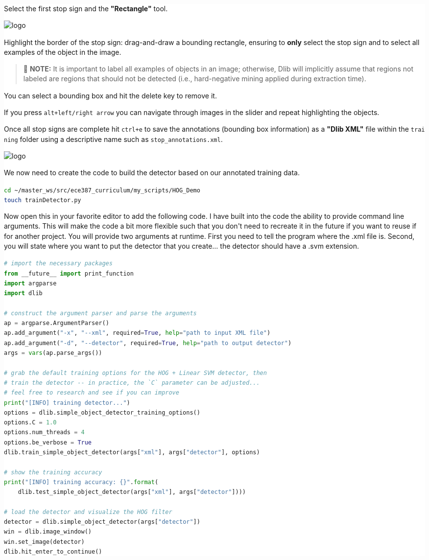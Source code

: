 Select the first stop sign and the **"Rectangle"** tool. 

![logo](Figures/rectangle.png)

Highlight the border of the stop sign: drag-and-draw a bounding rectangle, ensuring to **only** select the stop sign and to select all examples of the object in the image.

> 📝️ **NOTE:** It is important to label all examples of objects in an image; otherwise, Dlib will implicitly assume that regions not labeled are regions that should not be detected (i.e., hard-negative mining applied during extraction time).

You can select a bounding box and hit the delete key to remove it.

If you press `alt+left/right arrow` you can navigate through images in the slider and repeat highlighting the objects.

Once all stop signs are complete hit `ctrl+e` to save the annotations (bounding box information) as a **"Dlib XML"** file within the `training` folder using a descriptive name such as `stop_annotations.xml`.

![logo](Figures/xml.png)

We now need to create the code to build the detector based on our annotated training data.

```bash
cd ~/master_ws/src/ece387_curriculum/my_scripts/HOG_Demo
touch trainDetector.py
```

Now open this in your favorite editor to add the following code.  I have built into the code the ability to provide command line arguments.  This will make the code a bit more flexible such that you don't need to recreate it in the future if you want to reuse if for another project.  You will provide two arguments at runtime.  First you need to tell the program where the .xml file is.  Second, you will state where you want to put the detector that you create... the detector should have a .svm extension.

```python
# import the necessary packages
from __future__ import print_function
import argparse
import dlib

# construct the argument parser and parse the arguments
ap = argparse.ArgumentParser()
ap.add_argument("-x", "--xml", required=True, help="path to input XML file")
ap.add_argument("-d", "--detector", required=True, help="path to output detector")
args = vars(ap.parse_args())

# grab the default training options for the HOG + Linear SVM detector, then
# train the detector -- in practice, the `C` parameter can be adjusted...
# feel free to research and see if you can improve
print("[INFO] training detector...")
options = dlib.simple_object_detector_training_options()
options.C = 1.0
options.num_threads = 4
options.be_verbose = True
dlib.train_simple_object_detector(args["xml"], args["detector"], options)

# show the training accuracy
print("[INFO] training accuracy: {}".format(
	dlib.test_simple_object_detector(args["xml"], args["detector"])))
	
# load the detector and visualize the HOG filter
detector = dlib.simple_object_detector(args["detector"])
win = dlib.image_window()
win.set_image(detector)
dlib.hit_enter_to_continue()
```
